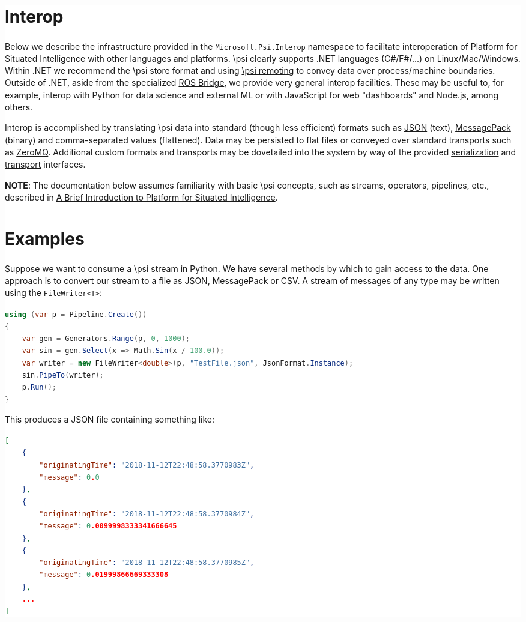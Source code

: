 # Interop

Below we describe the infrastructure provided in the `Microsoft.Psi.Interop` namespace to facilitate interoperation of Platform for Situated Intelligence with other languages and platforms. \\psi clearly supports .NET languages (C#/F#/...) on Linux/Mac/Windows. Within .NET we recommend the \\psi store format and using [\\psi remoting](InDepth.Remoting.md) to convey data over process/machine boundaries. Outside of .NET, aside from the specialized [ROS Bridge](https://github.com/Microsoft/psi/tree/master/Sources/Integrations/ROS/Microsoft.Psi.ROS), we provide very general interop facilities. These may be useful to, for example, interop with Python for data science and external ML or with JavaScript for web "dashboards" and Node.js, among others.

Interop is accomplished by translating \\psi data into standard (though less efficient) formats such as [JSON](http://www.json.org/) (text), [MessagePack](https://msgpack.org) (binary) and comma-separated values (flattened). Data may be persisted to flat files or conveyed over standard transports such as [ZeroMQ](http://zeromq.org). Additional custom formats and transports may be dovetailed into the system by way of the provided [serialization](https://github.com/Microsoft/psi/tree/master/Sources/Runtime/Microsoft.Psi.Interop/Serialization/Readme.md) and [transport](https://github.com/Microsoft/psi/tree/master/Sources/Runtime/Microsoft.Psi.Interop/Transport/Readme.md) interfaces.

__NOTE__: The documentation below assumes familiarity with basic \\psi concepts, such as streams, operators, pipelines, etc., described in [A Brief Introduction to Platform for Situated Intelligence](Tutorial.BriefIntroduction.md).

# Examples

Suppose we want to consume a \\psi stream in Python. We have several methods by which to gain access to the data. One approach is to convert our stream to a file as JSON, MessagePack or CSV. A stream of messages of any type may be written using the `FileWriter<T>`:

```csharp
using (var p = Pipeline.Create())
{
    var gen = Generators.Range(p, 0, 1000);
    var sin = gen.Select(x => Math.Sin(x / 100.0));
    var writer = new FileWriter<double>(p, "TestFile.json", JsonFormat.Instance);
    sin.PipeTo(writer);
    p.Run();
}
```

This produces a JSON file containing something like:

```json
[
    {
        "originatingTime": "2018-11-12T22:48:58.3770983Z",
        "message": 0.0
    },
    {
        "originatingTime": "2018-11-12T22:48:58.3770984Z",
        "message": 0.0099998333341666645
    },
    {
        "originatingTime": "2018-11-12T22:48:58.3770985Z",
        "message": 0.01999866669333308
    },
    ...
]
```
